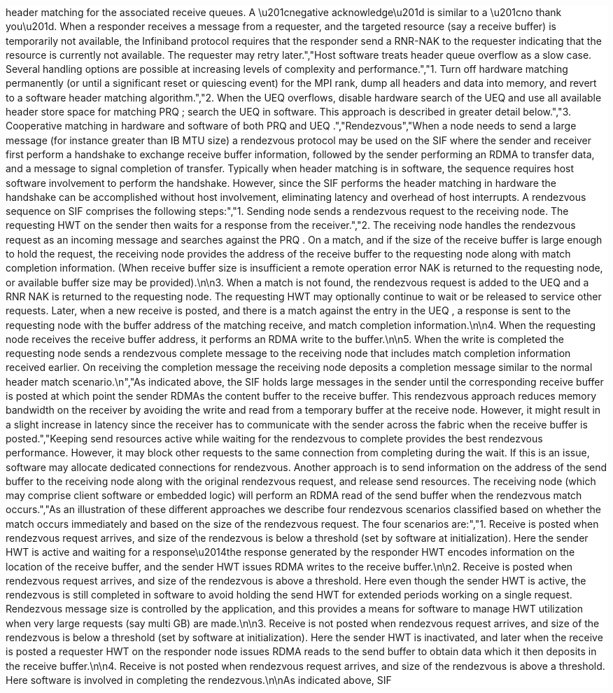 header matching for the associated receive queues. A \u201cnegative acknowledge\u201d is similar to a \u201cno thank you\u201d. When a responder receives a message from a requester, and the targeted resource (say a receive buffer) is temporarily not available, the Infiniband protocol requires that the responder send a RNR-NAK to the requester indicating that the resource is currently not available. The requester may retry later.","Host software treats header queue overflow as a slow case. Several handling options are possible at increasing levels of complexity and performance.","1. Turn off hardware matching permanently (or until a significant reset or quiescing event) for the MPI rank, dump all headers and data into memory, and revert to a software header matching algorithm.","2. When the UEQ  overflows, disable hardware search of the UEQ  and use all available header store space for matching PRQ ; search the UEQ  in software. This approach is described in greater detail below.","3. Cooperative matching in hardware and software of both PRQ  and UEQ .","Rendezvous","When a node needs to send a large message (for instance greater than IB MTU size) a rendezvous protocol may be used on the SIF  where the sender and receiver first perform a handshake to exchange receive buffer information, followed by the sender performing an RDMA to transfer data, and a message to signal completion of transfer. Typically when header matching is in software, the sequence requires host software involvement to perform the handshake. However, since the SIF  performs the header matching in hardware the handshake can be accomplished without host involvement, eliminating latency and overhead of host interrupts. A rendezvous sequence on SIF  comprises the following steps:","1. Sending node sends a rendezvous request to the receiving node. The requesting HWT on the sender then waits for a response from the receiver.","2. The receiving node handles the rendezvous request as an incoming message and searches against the PRQ . On a match, and if the size of the receive buffer is large enough to hold the request, the receiving node provides the address of the receive buffer to the requesting node along with match completion information. (When receive buffer size is insufficient a remote operation error NAK is returned to the requesting node, or available buffer size may be provided).\n\n3. When a match is not found, the rendezvous request is added to the UEQ  and a RNR NAK is returned to the requesting node. The requesting HWT may optionally continue to wait or be released to service other requests. Later, when a new receive is posted, and there is a match against the entry in the UEQ , a response is sent to the requesting node with the buffer address of the matching receive, and match completion information.\n\n4. When the requesting node receives the receive buffer address, it performs an RDMA write to the buffer.\n\n5. When the write is completed the requesting node sends a rendezvous complete message to the receiving node that includes match completion information received earlier. On receiving the completion message the receiving node deposits a completion message similar to the normal header match scenario.\n","As indicated above, the SIF  holds large messages in the sender until the corresponding receive buffer is posted at which point the sender RDMAs the content buffer to the receive buffer. This rendezvous approach reduces memory bandwidth on the receiver by avoiding the write and read from a temporary buffer at the receive node. However, it might result in a slight increase in latency since the receiver has to communicate with the sender across the fabric when the receive buffer is posted.","Keeping send resources active while waiting for the rendezvous to complete provides the best rendezvous performance. However, it may block other requests to the same connection from completing during the wait. If this is an issue, software may allocate dedicated connections for rendezvous. Another approach is to send information on the address of the send buffer to the receiving node along with the original rendezvous request, and release send resources. The receiving node (which may comprise client software or embedded logic) will perform an RDMA read of the send buffer when the rendezvous match occurs.","As an illustration of these different approaches we describe four rendezvous scenarios classified based on whether the match occurs immediately and based on the size of the rendezvous request. The four scenarios are:","1. Receive is posted when rendezvous request arrives, and size of the rendezvous is below a threshold (set by software at initialization). Here the sender HWT is active and waiting for a response\u2014the response generated by the responder HWT encodes information on the location of the receive buffer, and the sender HWT issues RDMA writes to the receive buffer.\n\n2. Receive is posted when rendezvous request arrives, and size of the rendezvous is above a threshold. Here even though the sender HWT is active, the rendezvous is still completed in software to avoid holding the send HWT for extended periods working on a single request. Rendezvous message size is controlled by the application, and this provides a means for software to manage HWT utilization when very large requests (say multi GB) are made.\n\n3. Receive is not posted when rendezvous request arrives, and size of the rendezvous is below a threshold (set by software at initialization). Here the sender HWT is inactivated, and later when the receive is posted a requester HWT on the responder node issues RDMA reads to the send buffer to obtain data which it then deposits in the receive buffer.\n\n4. Receive is not posted when rendezvous request arrives, and size of the rendezvous is above a threshold. Here software is involved in completing the rendezvous.\n\nAs indicated above, SIF